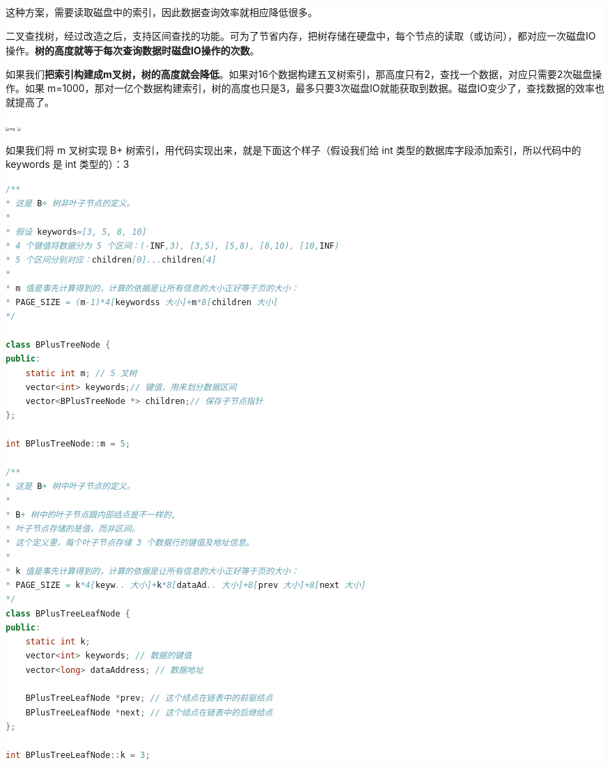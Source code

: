 这种方案，需要读取磁盘中的索引，因此数据查询效率就相应降低很多。

二叉查找树，经过改造之后，支持区间查找的功能。可为了节省内存，把树存储在硬盘中，每个节点的读取（或访问），都对应一次磁盘IO操作。**树的高度就等于每次查询数据时磁盘IO操作的次数**。

如果我们**把索引构建成m叉树，树的高度就会降低**。如果对16个数据构建五叉树索引，那高度只有2，查找一个数据，对应只需要2次磁盘操作。如果 m=1000，那对一亿个数据构建索引，树的高度也只是3，最多只要3次磁盘IO就能获取到数据。磁盘IO变少了，查找数据的效率也就提高了。

<img src="https://img-blog.csdnimg.cn/20190530164525547.jpg?x-oss-process=image/watermark,type_ZmFuZ3poZW5naGVpdGk,shadow_10,text_aHR0cHM6Ly9ibG9nLmNzZG4ubmV0L2V2ZXJ5X19kYXk=,size_16,color_FFFFFF,t_70" alt="img" style="zoom:33%;" />

<img src="https://img-blog.csdnimg.cn/20190530164554371.jpg?x-oss-process=image/watermark,type_ZmFuZ3poZW5naGVpdGk,shadow_10,text_aHR0cHM6Ly9ibG9nLmNzZG4ubmV0L2V2ZXJ5X19kYXk=,size_16,color_FFFFFF,t_70" alt="·" style="zoom:33%;" />

如果我们将 m 叉树实现 B+ 树索引，用代码实现出来，就是下面这个样子（假设我们给 int 类型的数据库字段添加索引，所以代码中的 keywords 是 int 类型的）：3

```java
/**
* 这是 B+ 树非叶子节点的定义。
*
* 假设 keywords=[3, 5, 8, 10]
* 4 个键值将数据分为 5 个区间：(-INF,3), [3,5), [5,8), [8,10), [10,INF)
* 5 个区间分别对应：children[0]...children[4]
*
* m 值是事先计算得到的，计算的依据是让所有信息的大小正好等于页的大小：
* PAGE_SIZE = (m-1)*4[keywordss 大小]+m*8[children 大小]
*/
 
class BPlusTreeNode {
public:
	static int m; // 5 叉树
	vector<int> keywords;// 键值，用来划分数据区间
	vector<BPlusTreeNode *> children;// 保存子节点指针
};
 
int BPlusTreeNode::m = 5;
 
/**
* 这是 B+ 树中叶子节点的定义。
*
* B+ 树中的叶子节点跟内部结点是不一样的,
* 叶子节点存储的是值，而非区间。
* 这个定义里，每个叶子节点存储 3 个数据行的键值及地址信息。
*
* k 值是事先计算得到的，计算的依据是让所有信息的大小正好等于页的大小：
* PAGE_SIZE = k*4[keyw.. 大小]+k*8[dataAd.. 大小]+8[prev 大小]+8[next 大小]
*/
class BPlusTreeLeafNode {
public:
	static int k;
	vector<int> keywords; // 数据的键值
	vector<long> dataAddress; // 数据地址
 
	BPlusTreeLeafNode *prev; // 这个结点在链表中的前驱结点
	BPlusTreeLeafNode *next; // 这个结点在链表中的后继结点
};
 
int BPlusTreeLeafNode::k = 3;
```

